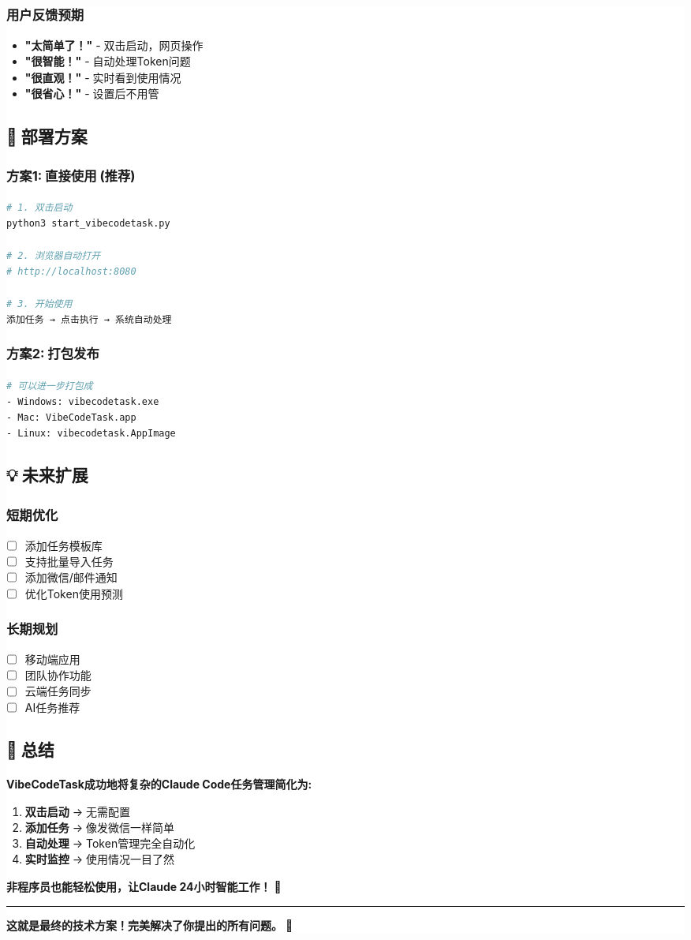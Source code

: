 ### 用户反馈预期
- **"太简单了！"** - 双击启动，网页操作
- **"很智能！"** - 自动处理Token问题
- **"很直观！"** - 实时看到使用情况
- **"很省心！"** - 设置后不用管

## 🚀 部署方案

### 方案1: 直接使用 (推荐)
```bash
# 1. 双击启动
python3 start_vibecodetask.py

# 2. 浏览器自动打开
# http://localhost:8080

# 3. 开始使用
添加任务 → 点击执行 → 系统自动处理
```

### 方案2: 打包发布
```bash
# 可以进一步打包成
- Windows: vibecodetask.exe
- Mac: VibeCodeTask.app  
- Linux: vibecodetask.AppImage
```

## 💡 未来扩展

### 短期优化
- [ ] 添加任务模板库
- [ ] 支持批量导入任务
- [ ] 添加微信/邮件通知
- [ ] 优化Token使用预测

### 长期规划  
- [ ] 移动端应用
- [ ] 团队协作功能
- [ ] 云端任务同步
- [ ] AI任务推荐

## 🎯 总结

**VibeCodeTask成功地将复杂的Claude Code任务管理简化为:**

1. **双击启动** → 无需配置
2. **添加任务** → 像发微信一样简单
3. **自动处理** → Token管理完全自动化
4. **实时监控** → 使用情况一目了然

**非程序员也能轻松使用，让Claude 24小时智能工作！** 🎉

---

**这就是最终的技术方案！完美解决了你提出的所有问题。** 🚀